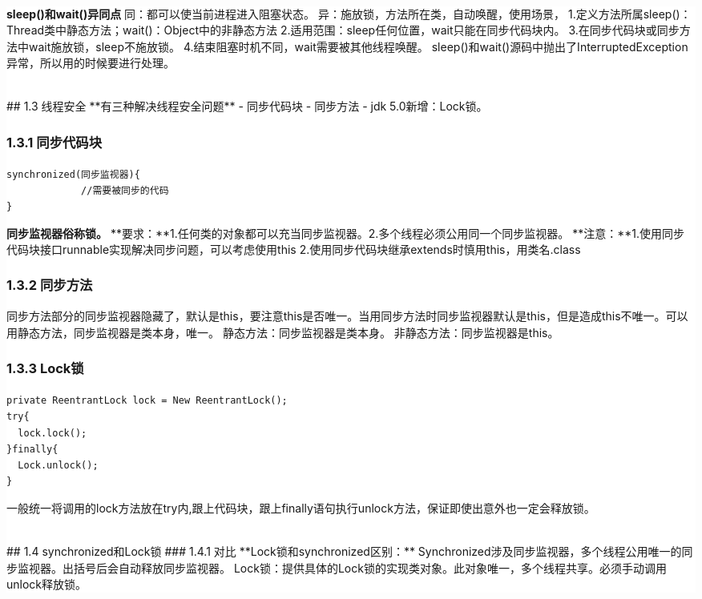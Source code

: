**sleep()和wait()异同点**
同：都可以使当前进程进入阻塞状态。
异：施放锁，方法所在类，自动唤醒，使用场景，
1.定义方法所属sleep()：Thread类中静态方法；wait()：Object中的非静态方法
2.适用范围：sleep任何位置，wait只能在同步代码块内。
3.在同步代码块或同步方法中wait施放锁，sleep不施放锁。
4.结束阻塞时机不同，wait需要被其他线程唤醒。
sleep()和wait()源码中抛出了InterruptedException异常，所以用的时候要进行处理。

<br>
## 1.3 线程安全
**有三种解决线程安全问题**
- 同步代码块 
- 同步方法 
- jdk 5.0新增：Lock锁。

### 1.3.1 同步代码块
```
synchronized(同步监视器){
             //需要被同步的代码
}
```
**同步监视器俗称锁。**
**要求：**1.任何类的对象都可以充当同步监视器。2.多个线程必须公用同一个同步监视器。
**注意：**1.使用同步代码块接口runnable实现解决同步问题，可以考虑使用this  2.使用同步代码块继承extends时慎用this，用类名.class

### 1.3.2 同步方法
同步方法部分的同步监视器隐藏了，默认是this，要注意this是否唯一。当用同步方法时同步监视器默认是this，但是造成this不唯一。可以用静态方法，同步监视器是类本身，唯一。
静态方法：同步监视器是类本身。
非静态方法：同步监视器是this。


### 1.3.3 Lock锁
```
private ReentrantLock lock = New ReentrantLock();
try{
  lock.lock();
}finally{
  Lock.unlock();
}
```
一般统一将调用的lock方法放在try内,跟上代码块，跟上finally语句执行unlock方法，保证即使出意外也一定会释放锁。

<br>
## 1.4 synchronized和Lock锁
### 1.4.1 对比
**Lock锁和synchronized区别：**
Synchronized涉及同步监视器，多个线程公用唯一的同步监视器。出括号后会自动释放同步监视器。
Lock锁：提供具体的Lock锁的实现类对象。此对象唯一，多个线程共享。必须手动调用unlock释放锁。
